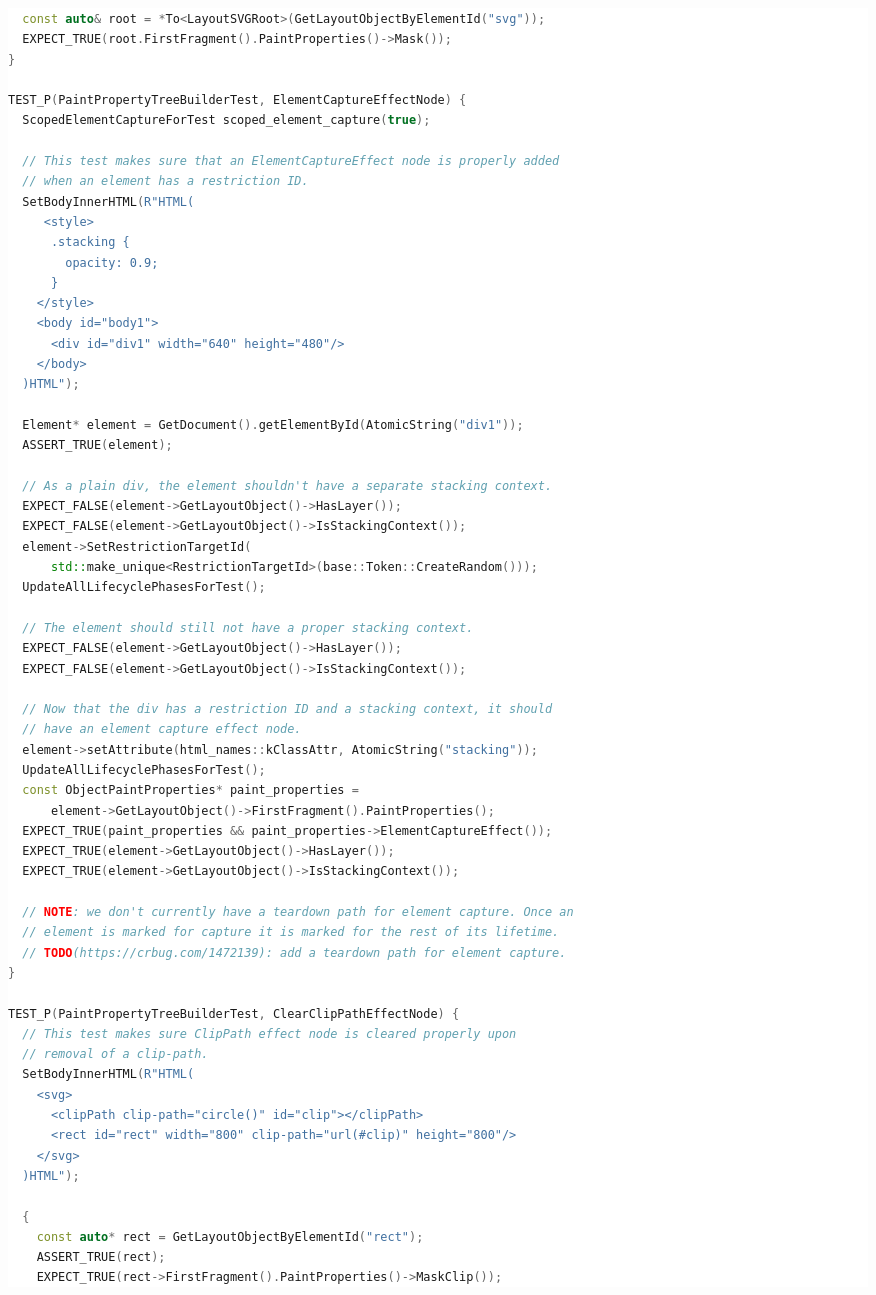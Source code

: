 ```cpp
  const auto& root = *To<LayoutSVGRoot>(GetLayoutObjectByElementId("svg"));
  EXPECT_TRUE(root.FirstFragment().PaintProperties()->Mask());
}

TEST_P(PaintPropertyTreeBuilderTest, ElementCaptureEffectNode) {
  ScopedElementCaptureForTest scoped_element_capture(true);

  // This test makes sure that an ElementCaptureEffect node is properly added
  // when an element has a restriction ID.
  SetBodyInnerHTML(R"HTML(
     <style>
      .stacking {
        opacity: 0.9;
      }
    </style>
    <body id="body1">
      <div id="div1" width="640" height="480"/>
    </body>
  )HTML");

  Element* element = GetDocument().getElementById(AtomicString("div1"));
  ASSERT_TRUE(element);

  // As a plain div, the element shouldn't have a separate stacking context.
  EXPECT_FALSE(element->GetLayoutObject()->HasLayer());
  EXPECT_FALSE(element->GetLayoutObject()->IsStackingContext());
  element->SetRestrictionTargetId(
      std::make_unique<RestrictionTargetId>(base::Token::CreateRandom()));
  UpdateAllLifecyclePhasesForTest();

  // The element should still not have a proper stacking context.
  EXPECT_FALSE(element->GetLayoutObject()->HasLayer());
  EXPECT_FALSE(element->GetLayoutObject()->IsStackingContext());

  // Now that the div has a restriction ID and a stacking context, it should
  // have an element capture effect node.
  element->setAttribute(html_names::kClassAttr, AtomicString("stacking"));
  UpdateAllLifecyclePhasesForTest();
  const ObjectPaintProperties* paint_properties =
      element->GetLayoutObject()->FirstFragment().PaintProperties();
  EXPECT_TRUE(paint_properties && paint_properties->ElementCaptureEffect());
  EXPECT_TRUE(element->GetLayoutObject()->HasLayer());
  EXPECT_TRUE(element->GetLayoutObject()->IsStackingContext());

  // NOTE: we don't currently have a teardown path for element capture. Once an
  // element is marked for capture it is marked for the rest of its lifetime.
  // TODO(https://crbug.com/1472139): add a teardown path for element capture.
}

TEST_P(PaintPropertyTreeBuilderTest, ClearClipPathEffectNode) {
  // This test makes sure ClipPath effect node is cleared properly upon
  // removal of a clip-path.
  SetBodyInnerHTML(R"HTML(
    <svg>
      <clipPath clip-path="circle()" id="clip"></clipPath>
      <rect id="rect" width="800" clip-path="url(#clip)" height="800"/>
    </svg>
  )HTML");

  {
    const auto* rect = GetLayoutObjectByElementId("rect");
    ASSERT_TRUE(rect);
    EXPECT_TRUE(rect->FirstFragment().PaintProperties()->MaskClip());
```